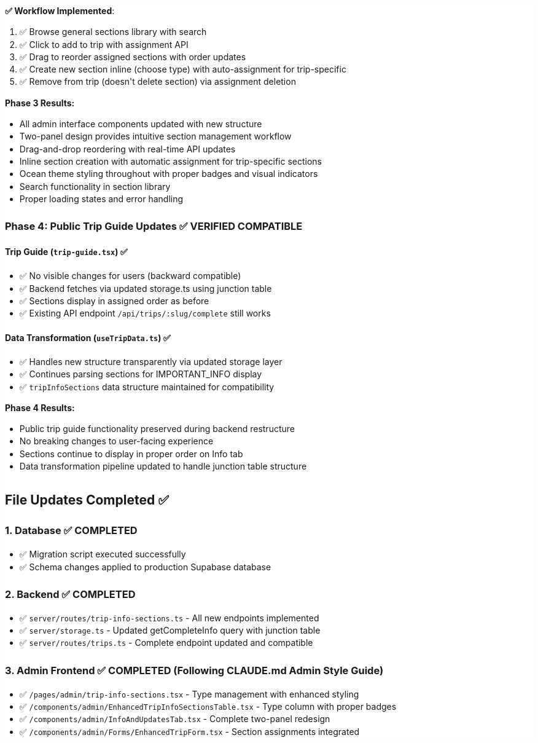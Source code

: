 **✅ Workflow Implemented**:
1. ✅ Browse general sections library with search
2. ✅ Click to add to trip with assignment API
3. ✅ Drag to reorder assigned sections with order updates
4. ✅ Create new section inline (choose type) with auto-assignment for trip-specific
5. ✅ Remove from trip (doesn't delete section) via assignment deletion

**Phase 3 Results:**
- All admin interface components updated with new structure
- Two-panel design provides intuitive section management workflow
- Drag-and-drop reordering with real-time API updates
- Inline section creation with automatic assignment for trip-specific sections
- Ocean theme styling throughout with proper badges and visual indicators
- Search functionality in section library
- Proper loading states and error handling

### Phase 4: Public Trip Guide Updates ✅ VERIFIED COMPATIBLE

#### Trip Guide (`trip-guide.tsx`) ✅
- ✅ No visible changes for users (backward compatible)
- ✅ Backend fetches via updated storage.ts using junction table
- ✅ Sections display in assigned order as before
- ✅ Existing API endpoint `/api/trips/:slug/complete` still works

#### Data Transformation (`useTripData.ts`) ✅
- ✅ Handles new structure transparently via updated storage layer
- ✅ Continues parsing sections for IMPORTANT_INFO display
- ✅ `tripInfoSections` data structure maintained for compatibility

**Phase 4 Results:**
- Public trip guide functionality preserved during backend restructure
- No breaking changes to user-facing experience
- Sections continue to display in proper order on Info tab
- Data transformation pipeline updated to handle junction table structure

## File Updates Completed ✅

### 1. Database ✅ COMPLETED
- ✅ Migration script executed successfully
- ✅ Schema changes applied to production Supabase database

### 2. Backend ✅ COMPLETED
- ✅ `server/routes/trip-info-sections.ts` - All new endpoints implemented
- ✅ `server/storage.ts` - Updated getCompleteInfo query with junction table
- ✅ `server/routes/trips.ts` - Complete endpoint updated and compatible

### 3. Admin Frontend ✅ COMPLETED (Following CLAUDE.md Admin Style Guide)
- ✅ `/pages/admin/trip-info-sections.tsx` - Type management with enhanced styling
- ✅ `/components/admin/EnhancedTripInfoSectionsTable.tsx` - Type column with proper badges
- ✅ `/components/admin/InfoAndUpdatesTab.tsx` - Complete two-panel redesign
- ✅ `/components/admin/Forms/EnhancedTripForm.tsx` - Section assignments integrated
